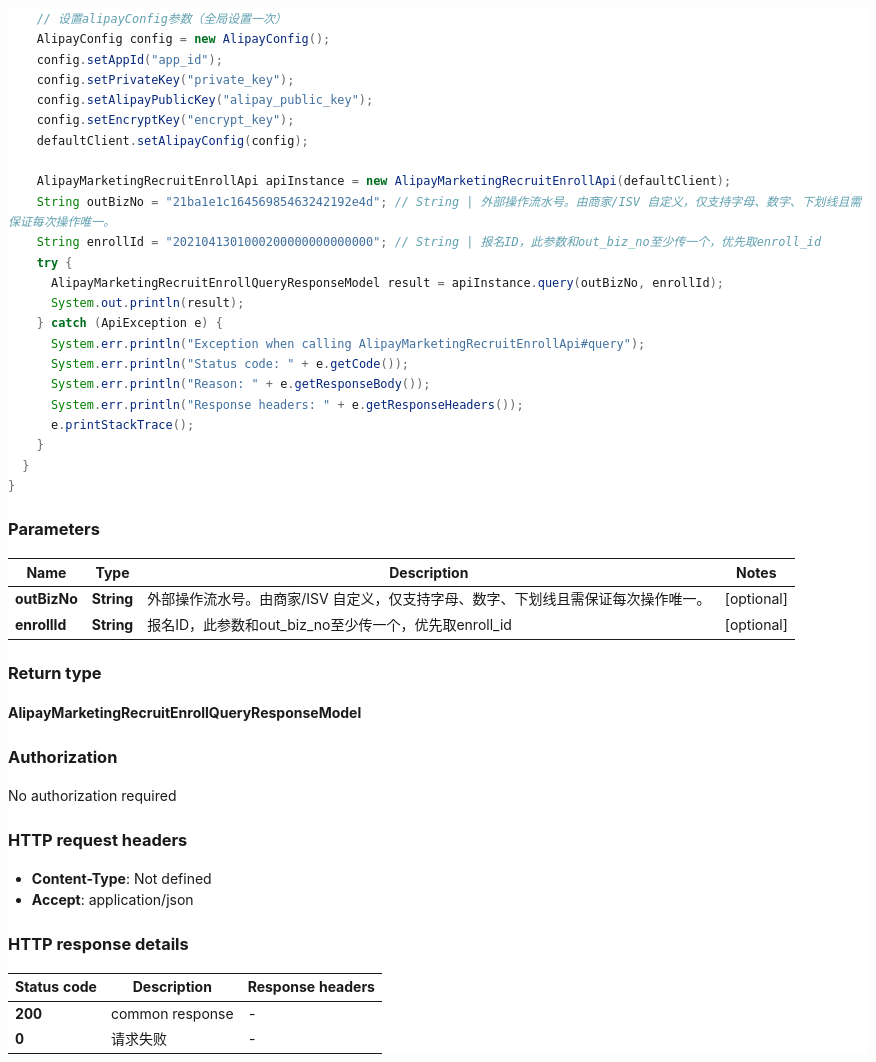 ```java
    // 设置alipayConfig参数（全局设置一次）
    AlipayConfig config = new AlipayConfig();
    config.setAppId("app_id");
    config.setPrivateKey("private_key");
    config.setAlipayPublicKey("alipay_public_key");
    config.setEncryptKey("encrypt_key");
    defaultClient.setAlipayConfig(config);

    AlipayMarketingRecruitEnrollApi apiInstance = new AlipayMarketingRecruitEnrollApi(defaultClient);
    String outBizNo = "21ba1e1c16456985463242192e4d"; // String | 外部操作流水号。由商家/ISV 自定义，仅支持字母、数字、下划线且需保证每次操作唯一。
    String enrollId = "2021041301000200000000000000"; // String | 报名ID，此参数和out_biz_no至少传一个，优先取enroll_id
    try {
      AlipayMarketingRecruitEnrollQueryResponseModel result = apiInstance.query(outBizNo, enrollId);
      System.out.println(result);
    } catch (ApiException e) {
      System.err.println("Exception when calling AlipayMarketingRecruitEnrollApi#query");
      System.err.println("Status code: " + e.getCode());
      System.err.println("Reason: " + e.getResponseBody());
      System.err.println("Response headers: " + e.getResponseHeaders());
      e.printStackTrace();
    }
  }
}
```

### Parameters

| Name | Type | Description  | Notes |
|------------- | ------------- | ------------- | -------------|
| **outBizNo** | **String**| 外部操作流水号。由商家/ISV 自定义，仅支持字母、数字、下划线且需保证每次操作唯一。 | [optional] |
| **enrollId** | **String**| 报名ID，此参数和out_biz_no至少传一个，优先取enroll_id | [optional] |

### Return type

**AlipayMarketingRecruitEnrollQueryResponseModel**

### Authorization

No authorization required

### HTTP request headers

 - **Content-Type**: Not defined
 - **Accept**: application/json

### HTTP response details
| Status code | Description | Response headers |
|-------------|-------------|------------------|
| **200** | common response |  -  |
| **0** | 请求失败 |  -  |

